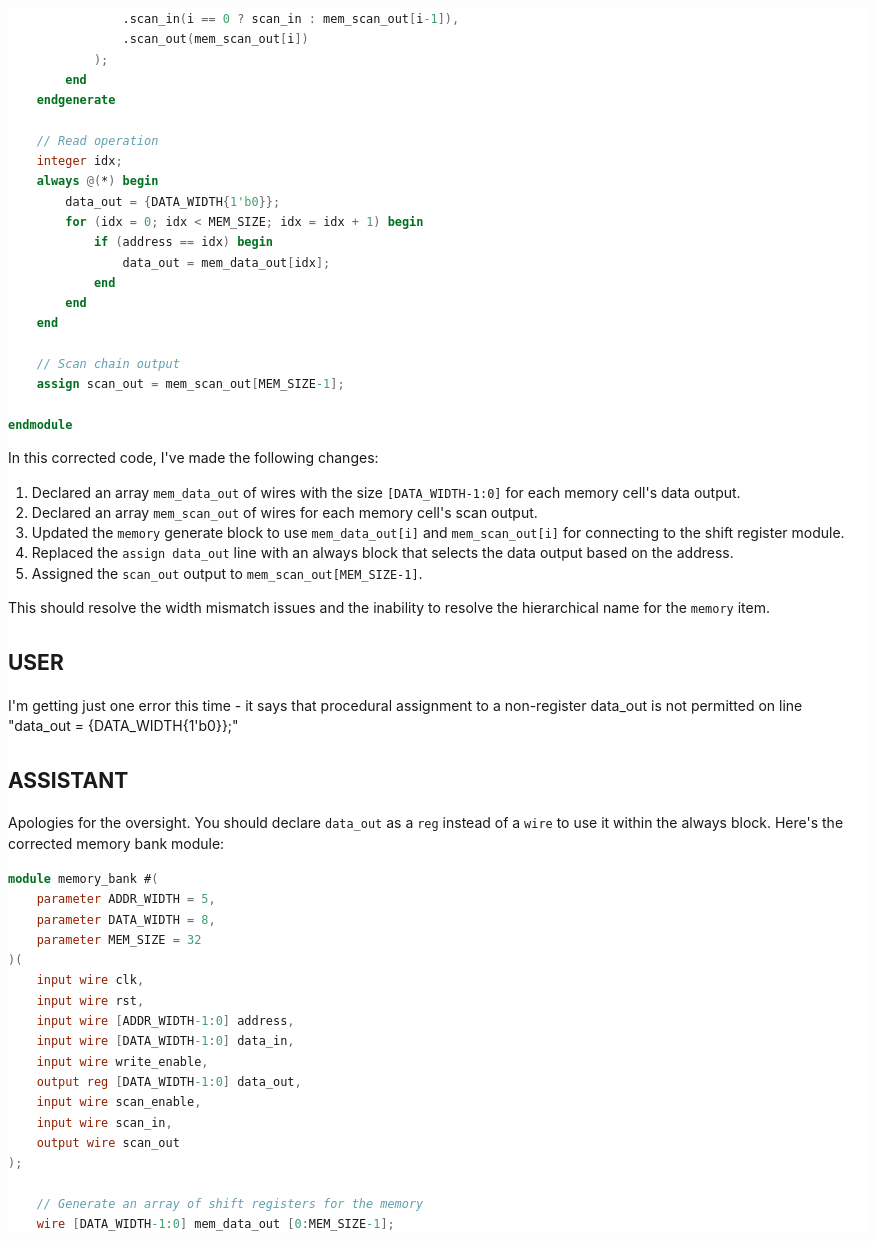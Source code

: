 ```verilog
                .scan_in(i == 0 ? scan_in : mem_scan_out[i-1]),
                .scan_out(mem_scan_out[i])
            );
        end
    endgenerate

    // Read operation
    integer idx;
    always @(*) begin
        data_out = {DATA_WIDTH{1'b0}};
        for (idx = 0; idx < MEM_SIZE; idx = idx + 1) begin
            if (address == idx) begin
                data_out = mem_data_out[idx];
            end
        end
    end

    // Scan chain output
    assign scan_out = mem_scan_out[MEM_SIZE-1];

endmodule
```

In this corrected code, I've made the following changes:
1. Declared an array `mem_data_out` of wires with the size `[DATA_WIDTH-1:0]` for each memory cell's data output.
2. Declared an array `mem_scan_out` of wires for each memory cell's scan output.
3. Updated the `memory` generate block to use `mem_data_out[i]` and `mem_scan_out[i]` for connecting to the shift register module.
4. Replaced the `assign data_out` line with an always block that selects the data output based on the address.
5. Assigned the `scan_out` output to `mem_scan_out[MEM_SIZE-1]`.

This should resolve the width mismatch issues and the inability to resolve the hierarchical name for the `memory` item.

## USER
I'm getting just one error this time - it says that procedural assignment to a non-register data_out is not permitted on line "data_out = {DATA_WIDTH{1'b0}};"

## ASSISTANT
Apologies for the oversight. You should declare `data_out` as a `reg` instead of a `wire` to use it within the always block. Here's the corrected memory bank module:

```verilog
module memory_bank #(
    parameter ADDR_WIDTH = 5,
    parameter DATA_WIDTH = 8,
    parameter MEM_SIZE = 32
)(
    input wire clk,
    input wire rst,
    input wire [ADDR_WIDTH-1:0] address,
    input wire [DATA_WIDTH-1:0] data_in,
    input wire write_enable,
    output reg [DATA_WIDTH-1:0] data_out,
    input wire scan_enable,
    input wire scan_in,
    output wire scan_out
);

    // Generate an array of shift registers for the memory
    wire [DATA_WIDTH-1:0] mem_data_out [0:MEM_SIZE-1];
```